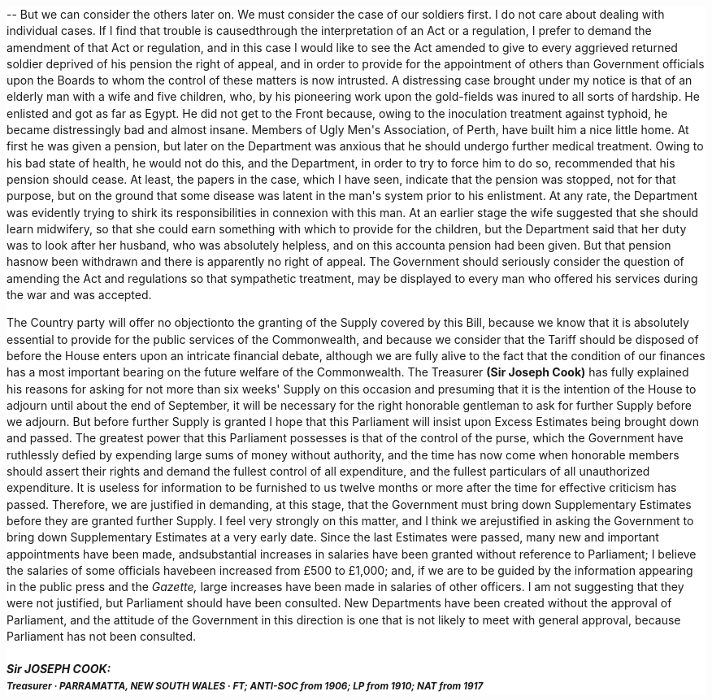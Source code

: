 -- But we can consider the others later on. We must consider the case of our soldiers first. I do not care about dealing with individual cases. If I find that trouble is causedthrough the interpretation of an Act or a regulation, I prefer to demand the amendment of that Act or regulation, and in this case I would like to see the Act amended to give to every aggrieved returned soldier deprived of his pension the right of appeal, and in order to provide for the appointment of others than Government officials upon the Boards to whom the control of these matters is now intrusted. A distressing case brought under my notice is that of an elderly man with a wife and five children, who, by his pioneering work upon the gold-fields was inured to all sorts of hardship. He enlisted and got as far as Egypt. He did not get to the Front because, owing to the inoculation treatment against typhoid, he became distressingly bad and almost insane. Members of Ugly Men's Association, of Perth, have built him a nice little home. At first he was given a pension, but later on the Department was anxious that he should undergo further medical treatment. Owing to his bad state of health, he would not do this, and the Department, in order to try to force him to do so, recommended that his pension should cease. At least, the papers in the case, which I have seen, indicate that the pension was stopped, not for that purpose, but on the ground that some disease was latent in the man's system prior to his enlistment. At any rate, the Department was evidently trying to shirk its responsibilities in connexion with this man. At an earlier stage the wife suggested that she should learn midwifery, so that she could earn something with which to provide for the children, but the Department said that her duty was to look after her husband, who was absolutely helpless, and on this accounta pension had been given. But that pension hasnow been withdrawn and there is apparently no right of appeal. The Government should seriously consider the question of amending the Act and regulations so that sympathetic treatment, may be displayed to every man who offered his services during the war and was accepted. 

The Country party will offer no objectionto the granting of the Supply covered by this Bill, because we know that it is absolutely essential to provide for the public services of the Commonwealth, and because we consider that the Tariff should be disposed of before the House enters upon an intricate financial debate, although we are fully alive to the fact that the condition of our finances has a most important bearing on the future welfare of the Commonwealth. The Treasurer  **(Sir Joseph Cook)**  has fully explained his reasons for asking for not more than six weeks' Supply on this occasion and presuming that it is the intention of the House to adjourn until about the end of September, it will be necessary for the right honorable gentleman to ask for further Supply before we adjourn. But before further Supply is granted I hope that this Parliament will insist upon Excess Estimates being brought down and passed. The greatest power that this Parliament possesses is that of the control of the purse, which the Government have ruthlessly defied by expending large sums of money without authority, and the time has now come when honorable members should assert their rights and demand the fullest control of all expenditure, and the fullest particulars of all unauthorized expenditure. It is useless for information to be furnished to us twelve months or more after the time for effective criticism has passed. Therefore, we are justified in demanding, at this stage, that the Government must bring down Supplementary Estimates before they are granted further Supply. I feel very strongly on this matter, and I think we arejustified in asking the Government to bring down Supplementary Estimates at a very early date. Since the last Estimates were passed, many new and important appointments have been made, andsubstantial increases in salaries have been granted without reference to Parliament; I believe the salaries of some officials havebeen increased from £500 to £1,000; and, if we are to be guided by the information appearing in the public press and the  *Gazette,*  large increases have been made in salaries of other officers. I am not suggesting that they were not justified, but Parliament should have been consulted. New Departments have been created without the approval of Parliament, and the attitude of the Government in this direction is one that is not likely to meet with general approval, because Parliament has not been consulted. 

##### Sir JOSEPH COOK:<br><small class="text-muted">Treasurer &middot; PARRAMATTA, NEW SOUTH WALES &middot; FT; ANTI-SOC from 1906; LP from 1910; NAT from 1917</small>
